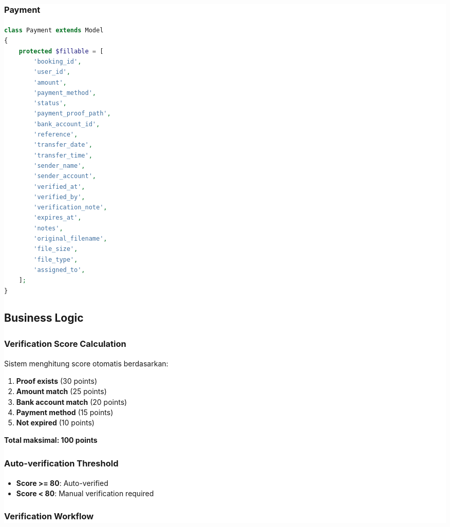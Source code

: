 ### Payment

```php
class Payment extends Model
{
    protected $fillable = [
        'booking_id',
        'user_id',
        'amount',
        'payment_method',
        'status',
        'payment_proof_path',
        'bank_account_id',
        'reference',
        'transfer_date',
        'transfer_time',
        'sender_name',
        'sender_account',
        'verified_at',
        'verified_by',
        'verification_note',
        'expires_at',
        'notes',
        'original_filename',
        'file_size',
        'file_type',
        'assigned_to',
    ];
}
```

## Business Logic

### Verification Score Calculation

Sistem menghitung score otomatis berdasarkan:

1. **Proof exists** (30 points)
2. **Amount match** (25 points)
3. **Bank account match** (20 points)
4. **Payment method** (15 points)
5. **Not expired** (10 points)

**Total maksimal: 100 points**

### Auto-verification Threshold

-   **Score >= 80**: Auto-verified
-   **Score < 80**: Manual verification required

### Verification Workflow
